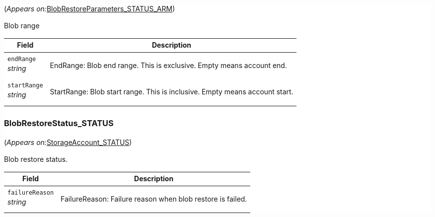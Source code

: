 (<em>Appears on:</em><a href="#storage.azure.com/v1api20220901.BlobRestoreParameters_STATUS_ARM">BlobRestoreParameters_STATUS_ARM</a>)
</p>
<div>
<p>Blob range</p>
</div>
<table>
<thead>
<tr>
<th>Field</th>
<th>Description</th>
</tr>
</thead>
<tbody>
<tr>
<td>
<code>endRange</code><br/>
<em>
string
</em>
</td>
<td>
<p>EndRange: Blob end range. This is exclusive. Empty means account end.</p>
</td>
</tr>
<tr>
<td>
<code>startRange</code><br/>
<em>
string
</em>
</td>
<td>
<p>StartRange: Blob start range. This is inclusive. Empty means account start.</p>
</td>
</tr>
</tbody>
</table>
<h3 id="storage.azure.com/v1api20220901.BlobRestoreStatus_STATUS">BlobRestoreStatus_STATUS
</h3>
<p>
(<em>Appears on:</em><a href="#storage.azure.com/v1api20220901.StorageAccount_STATUS">StorageAccount_STATUS</a>)
</p>
<div>
<p>Blob restore status.</p>
</div>
<table>
<thead>
<tr>
<th>Field</th>
<th>Description</th>
</tr>
</thead>
<tbody>
<tr>
<td>
<code>failureReason</code><br/>
<em>
string
</em>
</td>
<td>
<p>FailureReason: Failure reason when blob restore is failed.</p>